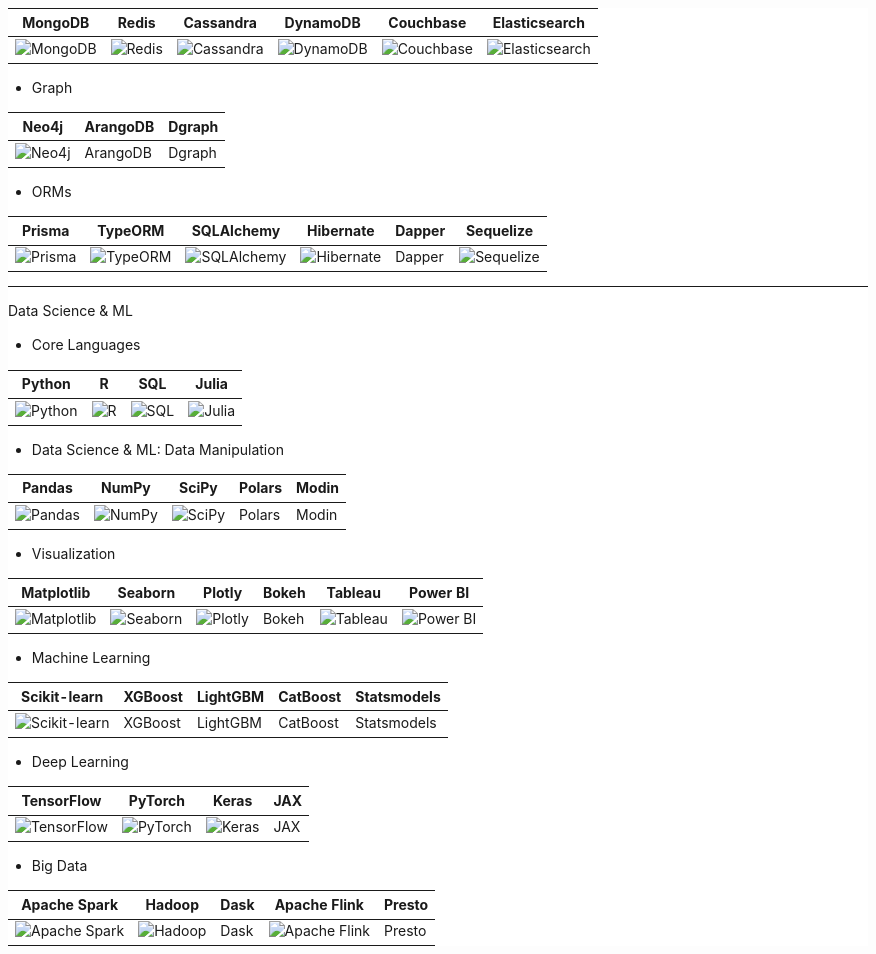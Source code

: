 | MongoDB                                            | Redis                                          | Cassandra                                              | DynamoDB                                             | Couchbase                                              | Elasticsearch                                                  |
| -------------------------------------------------- | ---------------------------------------------- | ------------------------------------------------------ | ---------------------------------------------------- | ------------------------------------------------------ | -------------------------------------------------------------- |
| ![MongoDB](https://skillicons.dev/icons?i=mongodb) | ![Redis](https://skillicons.dev/icons?i=redis) | ![Cassandra](https://skillicons.dev/icons?i=cassandra) | ![DynamoDB](https://skillicons.dev/icons?i=dynamodb) | ![Couchbase](https://skillicons.dev/icons?i=couchbase) | ![Elasticsearch](https://skillicons.dev/icons?i=elasticsearch) |

-  Graph

| Neo4j                                          | ArangoDB | Dgraph |
| ---------------------------------------------- | -------- | ------ |
| ![Neo4j](https://skillicons.dev/icons?i=neo4j) | ArangoDB | Dgraph |

-  ORMs

| Prisma                                           | TypeORM                                            | SQLAlchemy                                               | Hibernate                                              | Dapper | Sequelize                                              |
| ------------------------------------------------ | -------------------------------------------------- | -------------------------------------------------------- | ------------------------------------------------------ | ------ | ------------------------------------------------------ |
| ![Prisma](https://skillicons.dev/icons?i=prisma) | ![TypeORM](https://skillicons.dev/icons?i=typeorm) | ![SQLAlchemy](https://skillicons.dev/icons?i=sqlalchemy) | ![Hibernate](https://skillicons.dev/icons?i=hibernate) | Dapper | ![Sequelize](https://skillicons.dev/icons?i=sequelize) |

***

 Data Science & ML
- Core Languages

| Python                                           | R                                      | SQL                                          | Julia                                          |
| ------------------------------------------------ | -------------------------------------- | -------------------------------------------- | ---------------------------------------------- |
| ![Python](https://skillicons.dev/icons?i=python) | ![R](https://skillicons.dev/icons?i=r) | ![SQL](https://skillicons.dev/icons?i=mysql) | ![Julia](https://skillicons.dev/icons?i=julia) |

-  Data Science & ML: Data Manipulation

| Pandas                                           | NumPy                                          | SciPy                                          | Polars | Modin |
| ------------------------------------------------ | ---------------------------------------------- | ---------------------------------------------- | ------ | ----- |
| ![Pandas](https://skillicons.dev/icons?i=pandas) | ![NumPy](https://skillicons.dev/icons?i=numpy) | ![SciPy](https://skillicons.dev/icons?i=scipy) | Polars | Modin |

-  Visualization

| Matplotlib                                               | Seaborn                                            | Plotly                                           | Bokeh | Tableau                                            | Power BI                                            |
| -------------------------------------------------------- | -------------------------------------------------- | ------------------------------------------------ | ----- | -------------------------------------------------- | --------------------------------------------------- |
| ![Matplotlib](https://skillicons.dev/icons?i=matplotlib) | ![Seaborn](https://skillicons.dev/icons?i=seaborn) | ![Plotly](https://skillicons.dev/icons?i=plotly) | Bokeh | ![Tableau](https://skillicons.dev/icons?i=tableau) | ![Power BI](https://skillicons.dev/icons?i=powerbi) |

- Machine Learning

| Scikit-learn                                            | XGBoost | LightGBM | CatBoost | Statsmodels |
| ------------------------------------------------------- | ------- | -------- | -------- | ----------- |
| ![Scikit-learn](https://skillicons.dev/icons?i=sklearn) | XGBoost | LightGBM | CatBoost | Statsmodels |

- Deep Learning

| TensorFlow                                               | PyTorch                                            | Keras                                          | JAX |
| -------------------------------------------------------- | -------------------------------------------------- | ---------------------------------------------- | --- |
| ![TensorFlow](https://skillicons.dev/icons?i=tensorflow) | ![PyTorch](https://skillicons.dev/icons?i=pytorch) | ![Keras](https://skillicons.dev/icons?i=keras) | JAX |

- Big Data

| Apache Spark                                          | Hadoop                                           | Dask | Apache Flink                                          | Presto |
| ----------------------------------------------------- | ------------------------------------------------ | ---- | ----------------------------------------------------- | ------ |
| ![Apache Spark](https://skillicons.dev/icons?i=spark) | ![Hadoop](https://skillicons.dev/icons?i=hadoop) | Dask | ![Apache Flink](https://skillicons.dev/icons?i=flink) | Presto |
